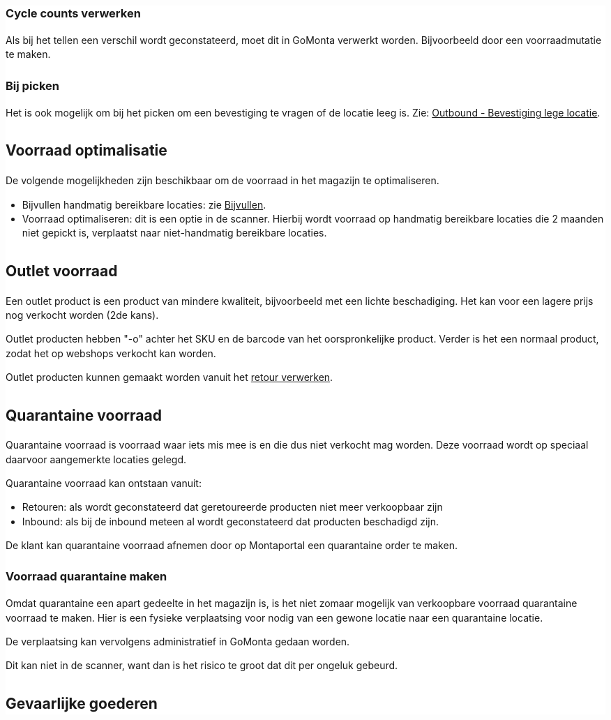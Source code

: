 
### Cycle counts verwerken

Als bij het tellen een verschil wordt geconstateerd, moet dit in GoMonta verwerkt worden. Bijvoorbeeld door een voorraadmutatie te maken.

### Bij picken

Het is ook mogelijk om bij het picken om een bevestiging te vragen of de locatie leeg is. Zie: [Outbound - Bevestiging lege locatie](../../Algemene-informatie/Outbound#Bevestiging-lege-locatie).

## Voorraad optimalisatie

De volgende mogelijkheden zijn beschikbaar om de voorraad in het magazijn te optimaliseren.

* Bijvullen handmatig bereikbare locaties: zie [Bijvullen](../../Algemene-informatie/Voorraadbeheer/Bijvullen).
* Voorraad optimaliseren: dit is een optie in de scanner. Hierbij wordt voorraad op handmatig bereikbare locaties die 2 maanden niet gepickt is, verplaatst naar niet-handmatig bereikbare locaties.

## Outlet voorraad

Een outlet product is een product van mindere kwaliteit, bijvoorbeeld met een lichte beschadiging. Het kan voor een lagere prijs nog verkocht worden (2de kans).

Outlet producten hebben "-o" achter het SKU en de barcode van het oorspronkelijke product. Verder is het een normaal product, zodat het op webshops verkocht kan worden.

Outlet producten kunnen gemaakt worden vanuit het [retour verwerken](../../Algemene-informatie/Retouren#outlet).

## Quarantaine voorraad

Quarantaine voorraad is voorraad waar iets mis mee is en die dus niet verkocht mag worden. Deze voorraad wordt op speciaal daarvoor aangemerkte locaties gelegd.

Quarantaine voorraad kan ontstaan vanuit:
- Retouren: als wordt geconstateerd dat geretoureerde producten niet meer verkoopbaar zijn
- Inbound: als bij de inbound meteen al wordt geconstateerd dat producten beschadigd zijn.

De klant kan quarantaine voorraad afnemen door op Montaportal een quarantaine order te maken.

### Voorraad quarantaine maken

Omdat quarantaine een apart gedeelte in het magazijn is, is het niet zomaar mogelijk van verkoopbare voorraad quarantaine voorraad te maken. Hier is een fysieke verplaatsing voor nodig van een gewone locatie naar een quarantaine locatie.

De verplaatsing kan vervolgens administratief in GoMonta gedaan worden.

Dit kan niet in de scanner, want dan is het risico te groot dat dit per ongeluk gebeurd.

## Gevaarlijke goederen
